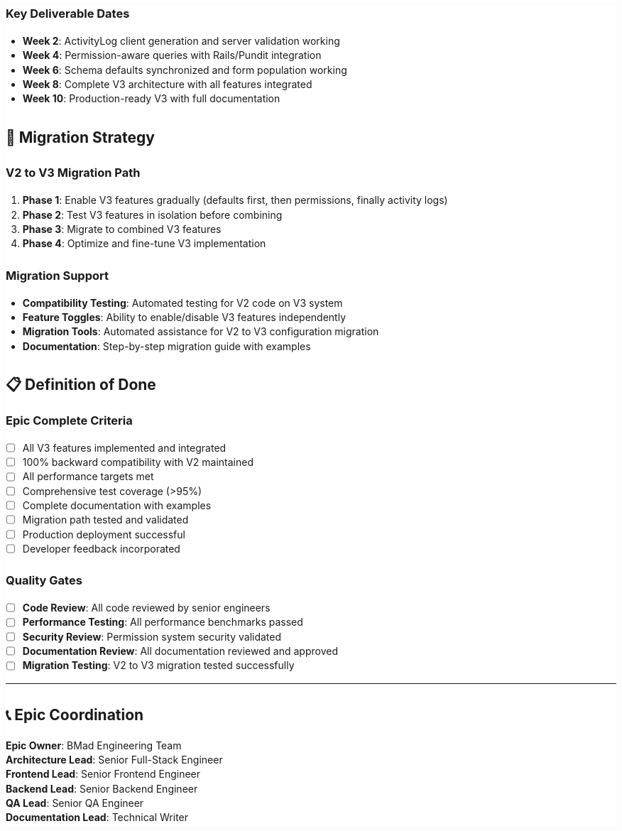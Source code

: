 ### Key Deliverable Dates
- **Week 2**: ActivityLog client generation and server validation working
- **Week 4**: Permission-aware queries with Rails/Pundit integration
- **Week 6**: Schema defaults synchronized and form population working
- **Week 8**: Complete V3 architecture with all features integrated
- **Week 10**: Production-ready V3 with full documentation

## 🔄 Migration Strategy

### V2 to V3 Migration Path
1. **Phase 1**: Enable V3 features gradually (defaults first, then permissions, finally activity logs)
2. **Phase 2**: Test V3 features in isolation before combining
3. **Phase 3**: Migrate to combined V3 features
4. **Phase 4**: Optimize and fine-tune V3 implementation

### Migration Support
- **Compatibility Testing**: Automated testing for V2 code on V3 system
- **Feature Toggles**: Ability to enable/disable V3 features independently  
- **Migration Tools**: Automated assistance for V2 to V3 configuration migration
- **Documentation**: Step-by-step migration guide with examples

## 📋 Definition of Done

### Epic Complete Criteria
- [ ] All V3 features implemented and integrated
- [ ] 100% backward compatibility with V2 maintained
- [ ] All performance targets met
- [ ] Comprehensive test coverage (>95%)
- [ ] Complete documentation with examples
- [ ] Migration path tested and validated
- [ ] Production deployment successful
- [ ] Developer feedback incorporated

### Quality Gates
- [ ] **Code Review**: All code reviewed by senior engineers
- [ ] **Performance Testing**: All performance benchmarks passed
- [ ] **Security Review**: Permission system security validated
- [ ] **Documentation Review**: All documentation reviewed and approved
- [ ] **Migration Testing**: V2 to V3 migration tested successfully

---

## 📞 Epic Coordination

**Epic Owner**: BMad Engineering Team  
**Architecture Lead**: Senior Full-Stack Engineer  
**Frontend Lead**: Senior Frontend Engineer  
**Backend Lead**: Senior Backend Engineer  
**QA Lead**: Senior QA Engineer  
**Documentation Lead**: Technical Writer
